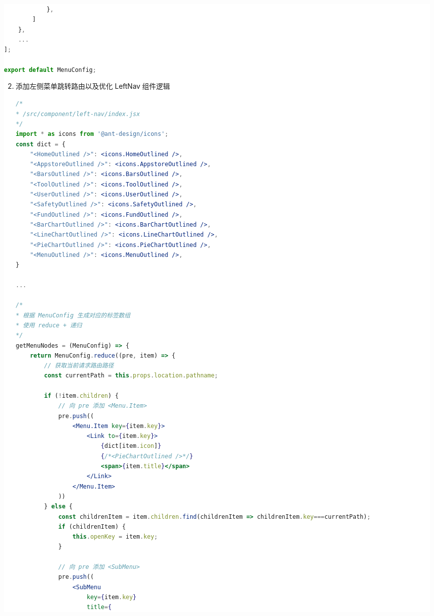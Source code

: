    ```js
               },
           ]
       },
       ...
   ];
   
   export default MenuConfig;
   ```

2. 添加左侧菜单跳转路由以及优化 LeftNav 组件逻辑

   ```jsx
   /*
   * /src/component/left-nav/index.jsx
   */
   import * as icons from '@ant-design/icons';
   const dict = {
       "<HomeOutlined />": <icons.HomeOutlined />,
       "<AppstoreOutlined />": <icons.AppstoreOutlined />,
       "<BarsOutlined />": <icons.BarsOutlined />,
       "<ToolOutlined />": <icons.ToolOutlined />,
       "<UserOutlined />": <icons.UserOutlined />,
       "<SafetyOutlined />": <icons.SafetyOutlined />,
       "<FundOutlined />": <icons.FundOutlined />,
       "<BarChartOutlined />": <icons.BarChartOutlined />,
       "<LineChartOutlined />": <icons.LineChartOutlined />,
       "<PieChartOutlined />": <icons.PieChartOutlined />,
       "<MenuOutlined />": <icons.MenuOutlined />,
   }
   
   ...
   
   /*
   * 根据 MenuConfig 生成对应的标签数组
   * 使用 reduce + 递归
   */
   getMenuNodes = (MenuConfig) => {
       return MenuConfig.reduce((pre, item) => {
           // 获取当前请求路由路径
           const currentPath = this.props.location.pathname;
   
           if (!item.children) {
               // 向 pre 添加 <Menu.Item>
               pre.push((
                   <Menu.Item key={item.key}>
                       <Link to={item.key}>
                           {dict[item.icon]}
                           {/*<PieChartOutlined />*/}
                           <span>{item.title}</span>
                       </Link>
                   </Menu.Item>
               ))
           } else {
               const childrenItem = item.children.find(childrenItem => childrenItem.key===currentPath);
               if (childrenItem) {
                   this.openKey = item.key;
               }
   
               // 向 pre 添加 <SubMenu>
               pre.push((
                   <SubMenu
                       key={item.key}
                       title={
   ```